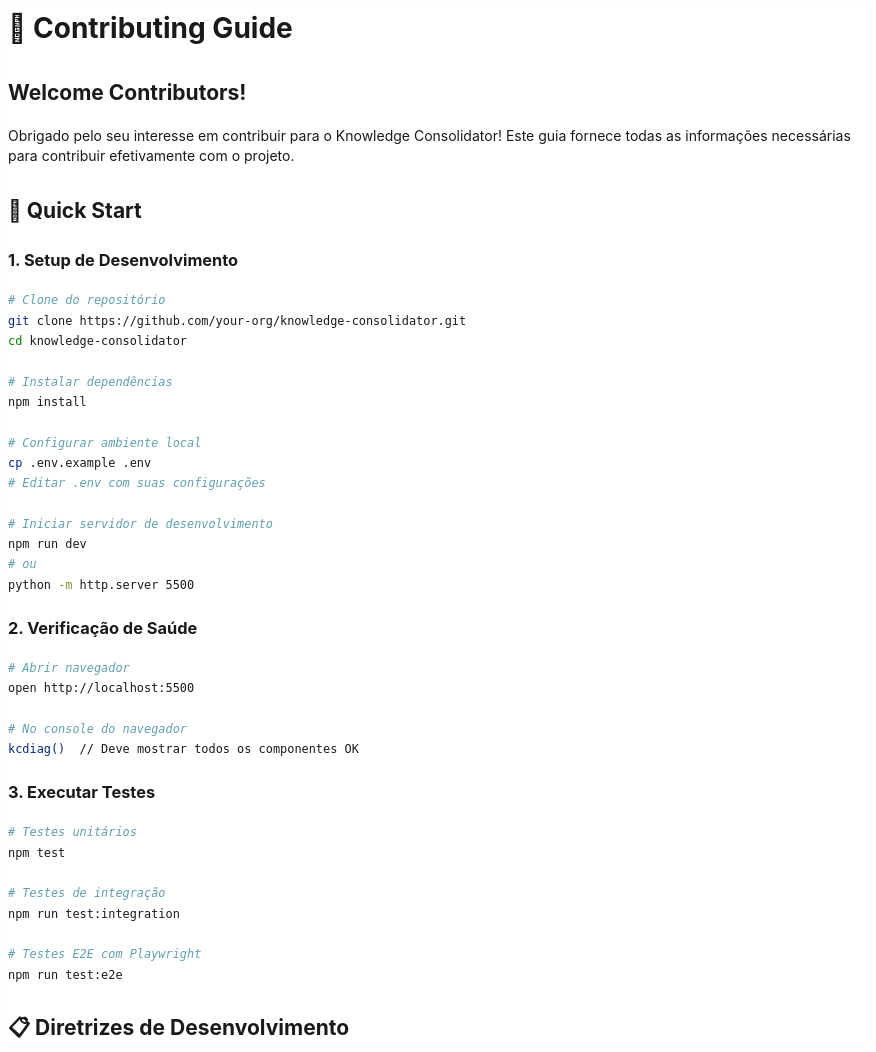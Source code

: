 # 🤝 Contributing Guide

## Welcome Contributors!

Obrigado pelo seu interesse em contribuir para o Knowledge Consolidator! Este guia fornece todas as informações necessárias para contribuir efetivamente com o projeto.

## 🚀 Quick Start

### 1. Setup de Desenvolvimento
```bash
# Clone do repositório
git clone https://github.com/your-org/knowledge-consolidator.git
cd knowledge-consolidator

# Instalar dependências
npm install

# Configurar ambiente local
cp .env.example .env
# Editar .env com suas configurações

# Iniciar servidor de desenvolvimento
npm run dev
# ou
python -m http.server 5500
```

### 2. Verificação de Saúde
```bash
# Abrir navegador
open http://localhost:5500

# No console do navegador
kcdiag()  // Deve mostrar todos os componentes OK
```

### 3. Executar Testes
```bash
# Testes unitários
npm test

# Testes de integração
npm run test:integration

# Testes E2E com Playwright
npm run test:e2e
```

## 📋 Diretrizes de Desenvolvimento
